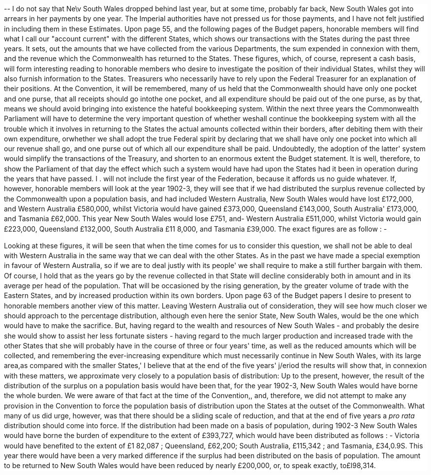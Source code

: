 -- I do not say that Ne\v South Wales dropped behind last year, but at some time, probably far back, New South Wales got into arrears in her payments by one year. The Imperial authorities have not pressed us for those payments, and I have not felt justified in including them in these Estimates. Upon page 55, and the following pages of the Budget papers, honorable members will find what I call our "account current" with the different States, which shows our transactions with the States during the past three years. It sets, out the amounts that we have collected from the various Departments, the sum expended in connexion with them, and the revenue which the Commonwealth has returned to the States. These figures, which, of course, represent a cash basis, will form interesting reading to honorable members who desire to investigate the position of their individual States, whilst they will also furnish information to the States. Treasurers who necessarily have to rely upon the Federal Treasurer for an explanation of their positions. At the Convention, it will be remembered, many of us held that the Commonwealth should have only one pocket and one purse, that all receipts should go intothe one pocket, and all expenditure should be paid out of the one purse, as by that, means we should avoid bringing into existence the hateful bookkeeping system. Within the next three years the Commonwealth Parliament will have to determine the very important question of whether weshall continue the bookkeeping system with all the trouble which it involves in returning to the States the actual amounts collected within their borders, after debiting them with their own expenditure, orwhether we shall adopt the true Federal spirit by declaring that we shall have only one pocket into which all our revenue shall  go, and one purse out of which all our expenditure shall be paid. Undoubtedly, the adoption of the latter' system would simplify the transactions of the Treasury, and shorten to an enormous extent the Budget statement. It is well, therefore, to show the Parliament of that day the effect which such a system would have had upon the States had it been in operation during the years that have passed. I .  will not include the first year of the Federation, because it affords us no guide whatever. If, however, honorable members will look at the year 1902-3, they will see that if we had distributed the surplus revenue collected by the Commonwealth upon a population basis, and had included Western Australia, New South Wales would have lost £172,000, and Western Australia £580,000, whilst Victoria would have gained £373,000, Queensland £143,000, South Australia' £173,000, and Tasmania £62,000. This year New South Wales would lose £751, and- Western Australia £511,000, whilst Victoria would gain £223,000, Queensland £132,000, South Australia £11 8,000, and Tasmania £39,000. The exact figures are as follow :  - 


<graphic href="015331190307285_32_0.jpg"></graphic>


Looking at these figures, it will be seen that when the time comes for us to consider this question, we shall not be able to deal with Western Australia in the same way that we can deal with the other States. As in the past we have made a special exemption in favour of Western Australia, so if we are to deal justly with its people' we shall require to make a still further bargain with them. Of course, I hold that as the years go by the revenue collected in that State will decline considerably both in amount and in its average per head of the population. That will be occasioned by the rising generation, by the greater volume of trade with the Eastern States, and by increased production within its own borders. Upon page 63 of the Budget papers I desire to present to honorable members another view of this matter. Leaving Western Australia out of consideration, they will see how much closer we should approach to the percentage distribution, although even here the senior State, New South Wales, would be the one which would have to make the sacrifice. But, having regard to the wealth and resources of New South Wales - and probably the desire she would show to assist her less fortunate sisters - having regard to the much larger production and increased trade with the other States that she will probably have in the course of three or four years' time, as well as the reduced amounts which will be collected, and remembering the ever-increasing expenditure which must necessarily continue in New South Wales, with its large area,as compared with the smaller States,' I believe that at the end of the five years' j/eriod the results will show that, in connexion with these matters, we approximate very closely to a population basis of distribution: Up to the present, however, the result of the distribution of the surplus on a population basis would have been that, for the year 1902-3, New South Wales would have borne the whole burden. We were aware of that fact at the time of the Convention,, and, therefore, we did not attempt to make any provision in the Convention to force the population basis of distribution upon the States at the outset of the Commonwealth. What many of us did urge, however, was that there should be a sliding scale of reduction, and that at the end of five years a  *pro rata*  distribution should come into force. If the distribution had been made on a basis of population, during 1902-3 New South Wales would have borne the burden of expenditure to the extent of £393,727, which would have been distributed as follows :  - Victoria would have benefited to the extent of £1 82,087 ; Queensland, £62,200; South Australia, £115,342 ; and Tasmania, £34,0.9S. This year there would have been a very marked difference if the surplus had been distributed on the basis of population. The amount to be returned to New South Wales would have been reduced by nearly £200,000, or, to speak exactly, to£l98,314. 
